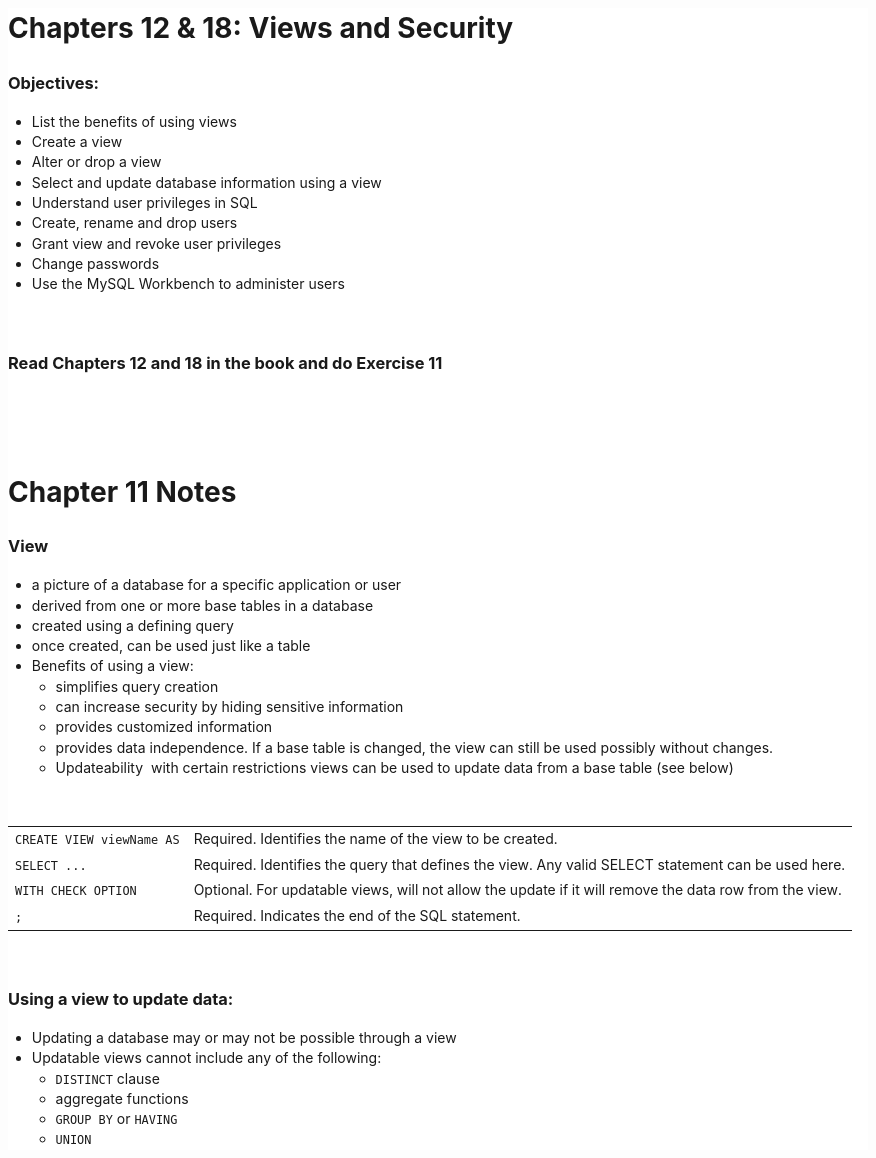 # Chapters 12 & 18: Views and Security 

### **Objectives:**
- List the benefits of using views
- Create a view
- Alter or drop a view
- Select and update database information using a view 
- Understand user privileges in SQL
- Create, rename and drop users
- Grant view and revoke user privileges
- Change passwords
- Use the MySQL Workbench to administer users

<br>

### **Read Chapters 12 and 18 in the book and do Exercise 11**
<br>
<br>

# Chapter 11 Notes 
### **View**  
- a picture of a database for a specific application or user 
- derived from one or more base tables in a database 
- created using a defining query
- once created, can be used just like a table
- Benefits of using a view: 
  - simplifies query creation
  - can increase security by hiding sensitive information
  - provides customized information
  - provides data independence. If a base table is changed, the view can still be used ­possibly without changes.
  - Updateability ­ with certain restrictions views can be used to update data from a base table (see below)

<br>

|                           |                                                                                                        |
| ------------------------- | ------------------------------------------------------------------------------------------------------ |
| `CREATE VIEW viewName AS` | Required. Identifies the name of the view to be created.                                               |
| `SELECT ...`              | Required. Identifies the query that defines the view. Any valid SELECT statement can be used here.     |
| `WITH CHECK OPTION`       | Optional. For updatable views, will not allow the update if it will remove the data row from the view. |
| `;`                       | Required. Indicates the end of the SQL statement.                                                      |

<br>

### **Using a view to update data:**  
- Updating a database may or may not be possible through a view 
- Updatable views cannot include any of the following:
  - `DISTINCT` clause 
  - aggregate functions 
  - `GROUP BY` or `HAVING` 
  - `UNION`  
